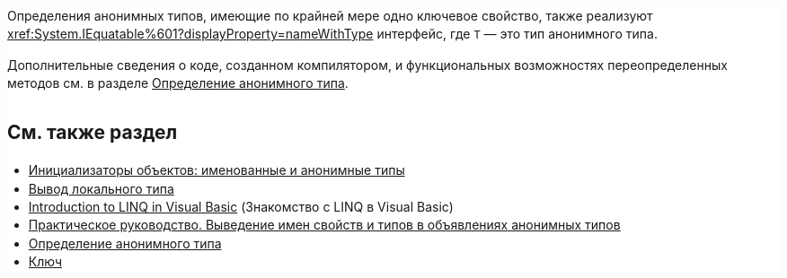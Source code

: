  Определения анонимных типов, имеющие по крайней мере одно ключевое свойство, также реализуют <xref:System.IEquatable%601?displayProperty=nameWithType> интерфейс, где `T` — это тип анонимного типа.  
  
 Дополнительные сведения о коде, созданном компилятором, и функциональных возможностях переопределенных методов см. в разделе [Определение анонимного типа](anonymous-type-definition.md).  
  
## <a name="see-also"></a>См. также раздел

- [Инициализаторы объектов: именованные и анонимные типы](object-initializers-named-and-anonymous-types.md)
- [Вывод локального типа](../variables/local-type-inference.md)
- [Introduction to LINQ in Visual Basic](../linq/introduction-to-linq.md) (Знакомство с LINQ в Visual Basic)
- [Практическое руководство. Выведение имен свойств и типов в объявлениях анонимных типов](how-to-infer-property-names-and-types-in-anonymous-type-declarations.md)
- [Определение анонимного типа](anonymous-type-definition.md)
- [Ключ](../../../language-reference/modifiers/key.md)

